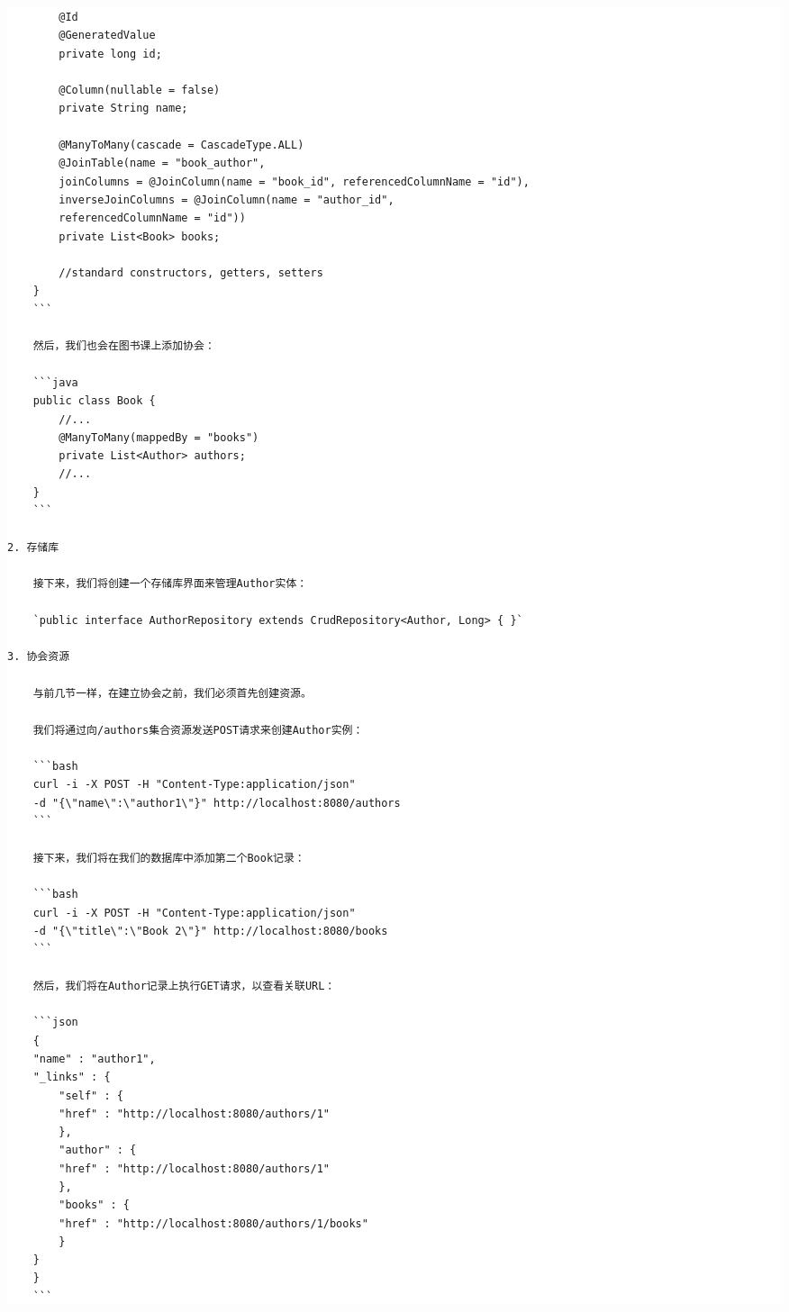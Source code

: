             @Id
            @GeneratedValue
            private long id;

            @Column(nullable = false)
            private String name;

            @ManyToMany(cascade = CascadeType.ALL)
            @JoinTable(name = "book_author", 
            joinColumns = @JoinColumn(name = "book_id", referencedColumnName = "id"), 
            inverseJoinColumns = @JoinColumn(name = "author_id", 
            referencedColumnName = "id"))
            private List<Book> books;

            //standard constructors, getters, setters
        }
        ```

        然后，我们也会在图书课上添加协会：

        ```java
        public class Book {
            //...
            @ManyToMany(mappedBy = "books")
            private List<Author> authors;
            //...
        }
        ```

    2. 存储库

        接下来，我们将创建一个存储库界面来管理Author实体：

        `public interface AuthorRepository extends CrudRepository<Author, Long> { }`

    3. 协会资源

        与前几节一样，在建立协会之前，我们必须首先创建资源。

        我们将通过向/authors集合资源发送POST请求来创建Author实例：

        ```bash
        curl -i -X POST -H "Content-Type:application/json" 
        -d "{\"name\":\"author1\"}" http://localhost:8080/authors
        ```

        接下来，我们将在我们的数据库中添加第二个Book记录：

        ```bash
        curl -i -X POST -H "Content-Type:application/json" 
        -d "{\"title\":\"Book 2\"}" http://localhost:8080/books
        ```

        然后，我们将在Author记录上执行GET请求，以查看关联URL：

        ```json
        {
        "name" : "author1",
        "_links" : {
            "self" : {
            "href" : "http://localhost:8080/authors/1"
            },
            "author" : {
            "href" : "http://localhost:8080/authors/1"
            },
            "books" : {
            "href" : "http://localhost:8080/authors/1/books"
            }
        }
        }
        ```